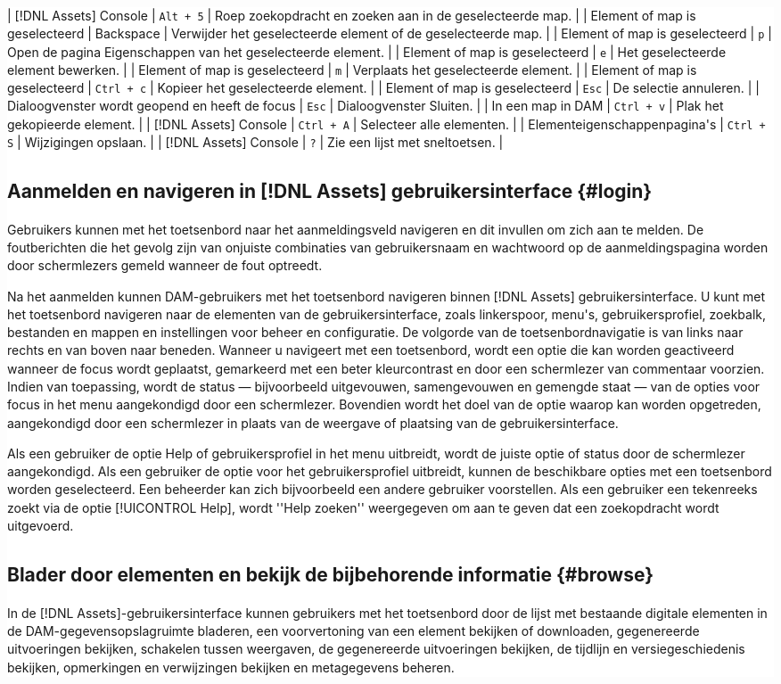 | [!DNL Assets] Console | `Alt + 5` | Roep zoekopdracht en zoeken aan in de geselecteerde map. |
| Element of map is geselecteerd | Backspace | Verwijder het geselecteerde element of de geselecteerde map. |
| Element of map is geselecteerd | `p` | Open de pagina Eigenschappen van het geselecteerde element. |
| Element of map is geselecteerd | `e` | Het geselecteerde element bewerken. |
| Element of map is geselecteerd | `m` | Verplaats het geselecteerde element. |
| Element of map is geselecteerd | `Ctrl + c` | Kopieer het geselecteerde element. |
| Element of map is geselecteerd | `Esc` | De selectie annuleren. |
| Dialoogvenster wordt geopend en heeft de focus | `Esc` | Dialoogvenster Sluiten. |
| In een map in DAM | `Ctrl + v` | Plak het gekopieerde element. |
| [!DNL Assets] Console | `Ctrl + A` | Selecteer alle elementen. |
| Elementeigenschappenpagina&#39;s | `Ctrl + S` | Wijzigingen opslaan. |
| [!DNL Assets] Console | `?` | Zie een lijst met sneltoetsen. |

## Aanmelden en navigeren in [!DNL Assets] gebruikersinterface {#login}

Gebruikers kunnen met het toetsenbord naar het aanmeldingsveld navigeren en dit invullen om zich aan te melden. De foutberichten die het gevolg zijn van onjuiste combinaties van gebruikersnaam en wachtwoord op de aanmeldingspagina worden door schermlezers gemeld wanneer de fout optreedt.

Na het aanmelden kunnen DAM-gebruikers met het toetsenbord navigeren binnen [!DNL Assets] gebruikersinterface. U kunt met het toetsenbord navigeren naar de elementen van de gebruikersinterface, zoals linkerspoor, menu&#39;s, gebruikersprofiel, zoekbalk, bestanden en mappen en instellingen voor beheer en configuratie. De volgorde van de toetsenbordnavigatie is van links naar rechts en van boven naar beneden. Wanneer u navigeert met een toetsenbord, wordt een optie die kan worden geactiveerd wanneer de focus wordt geplaatst, gemarkeerd met een beter kleurcontrast en door een schermlezer van commentaar voorzien. Indien van toepassing, wordt de status — bijvoorbeeld uitgevouwen, samengevouwen en gemengde staat — van de opties voor focus in het menu aangekondigd door een schermlezer. Bovendien wordt het doel van de optie waarop kan worden opgetreden, aangekondigd door een schermlezer in plaats van de weergave of plaatsing van de gebruikersinterface.

Als een gebruiker de optie Help of gebruikersprofiel in het menu uitbreidt, wordt de juiste optie of status door de schermlezer aangekondigd. Als een gebruiker de optie voor het gebruikersprofiel uitbreidt, kunnen de beschikbare opties met een toetsenbord worden geselecteerd. Een beheerder kan zich bijvoorbeeld een andere gebruiker voorstellen. Als een gebruiker een tekenreeks zoekt via de optie [!UICONTROL Help], wordt &#39;&#39;Help zoeken&#39;&#39; weergegeven om aan te geven dat een zoekopdracht wordt uitgevoerd.



## Blader door elementen en bekijk de bijbehorende informatie {#browse}

In de [!DNL Assets]-gebruikersinterface kunnen gebruikers met het toetsenbord door de lijst met bestaande digitale elementen in de DAM-gegevensopslagruimte bladeren, een voorvertoning van een element bekijken of downloaden, gegenereerde uitvoeringen bekijken, schakelen tussen weergaven, de gegenereerde uitvoeringen bekijken, de tijdlijn en versiegeschiedenis bekijken, opmerkingen en verwijzingen bekijken en metagegevens beheren.
